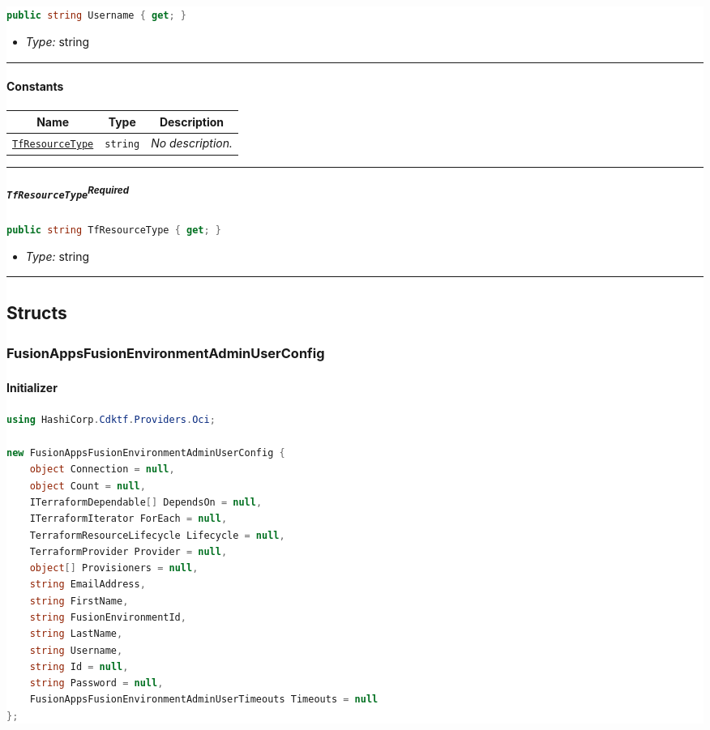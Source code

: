 ```csharp
public string Username { get; }
```

- *Type:* string

---

#### Constants <a name="Constants" id="Constants"></a>

| **Name** | **Type** | **Description** |
| --- | --- | --- |
| <code><a href="#rhizo-co-terraform-provider-oci.fusionAppsFusionEnvironmentAdminUser.FusionAppsFusionEnvironmentAdminUser.property.tfResourceType">TfResourceType</a></code> | <code>string</code> | *No description.* |

---

##### `TfResourceType`<sup>Required</sup> <a name="TfResourceType" id="rhizo-co-terraform-provider-oci.fusionAppsFusionEnvironmentAdminUser.FusionAppsFusionEnvironmentAdminUser.property.tfResourceType"></a>

```csharp
public string TfResourceType { get; }
```

- *Type:* string

---

## Structs <a name="Structs" id="Structs"></a>

### FusionAppsFusionEnvironmentAdminUserConfig <a name="FusionAppsFusionEnvironmentAdminUserConfig" id="rhizo-co-terraform-provider-oci.fusionAppsFusionEnvironmentAdminUser.FusionAppsFusionEnvironmentAdminUserConfig"></a>

#### Initializer <a name="Initializer" id="rhizo-co-terraform-provider-oci.fusionAppsFusionEnvironmentAdminUser.FusionAppsFusionEnvironmentAdminUserConfig.Initializer"></a>

```csharp
using HashiCorp.Cdktf.Providers.Oci;

new FusionAppsFusionEnvironmentAdminUserConfig {
    object Connection = null,
    object Count = null,
    ITerraformDependable[] DependsOn = null,
    ITerraformIterator ForEach = null,
    TerraformResourceLifecycle Lifecycle = null,
    TerraformProvider Provider = null,
    object[] Provisioners = null,
    string EmailAddress,
    string FirstName,
    string FusionEnvironmentId,
    string LastName,
    string Username,
    string Id = null,
    string Password = null,
    FusionAppsFusionEnvironmentAdminUserTimeouts Timeouts = null
};
```
